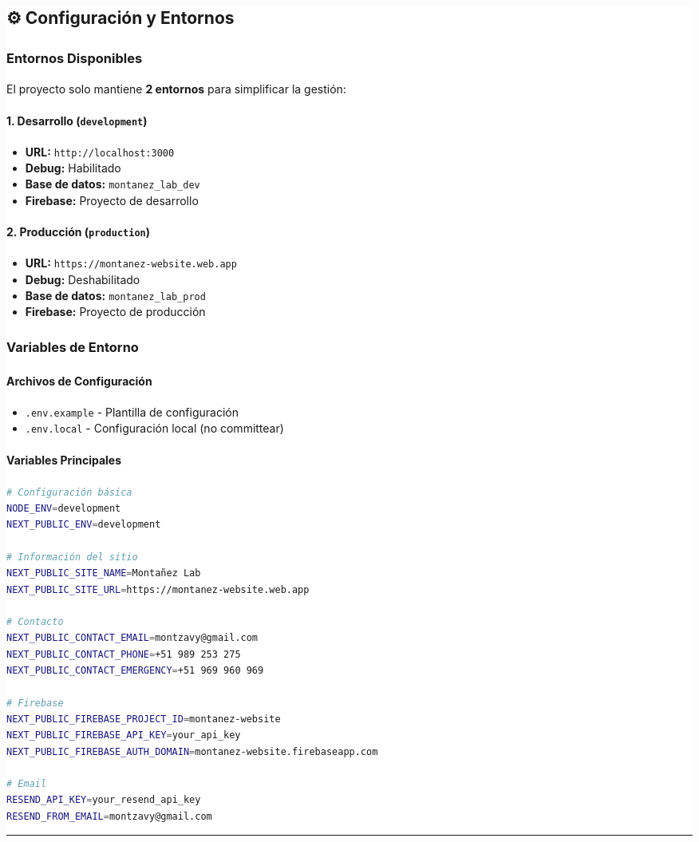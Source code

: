 
## ⚙️ **Configuración y Entornos**

### **Entornos Disponibles**

El proyecto solo mantiene **2 entornos** para simplificar la gestión:

#### **1. Desarrollo (`development`)**

- **URL:** `http://localhost:3000`
- **Debug:** Habilitado
- **Base de datos:** `montanez_lab_dev`
- **Firebase:** Proyecto de desarrollo

#### **2. Producción (`production`)**

- **URL:** `https://montanez-website.web.app`
- **Debug:** Deshabilitado
- **Base de datos:** `montanez_lab_prod`
- **Firebase:** Proyecto de producción

### **Variables de Entorno**

#### **Archivos de Configuración**

- `.env.example` - Plantilla de configuración
- `.env.local` - Configuración local (no committear)

#### **Variables Principales**

```bash
# Configuración básica
NODE_ENV=development
NEXT_PUBLIC_ENV=development

# Información del sitio
NEXT_PUBLIC_SITE_NAME=Montañez Lab
NEXT_PUBLIC_SITE_URL=https://montanez-website.web.app

# Contacto
NEXT_PUBLIC_CONTACT_EMAIL=montzavy@gmail.com
NEXT_PUBLIC_CONTACT_PHONE=+51 989 253 275
NEXT_PUBLIC_CONTACT_EMERGENCY=+51 969 960 969

# Firebase
NEXT_PUBLIC_FIREBASE_PROJECT_ID=montanez-website
NEXT_PUBLIC_FIREBASE_API_KEY=your_api_key
NEXT_PUBLIC_FIREBASE_AUTH_DOMAIN=montanez-website.firebaseapp.com

# Email
RESEND_API_KEY=your_resend_api_key
RESEND_FROM_EMAIL=montzavy@gmail.com
```

---